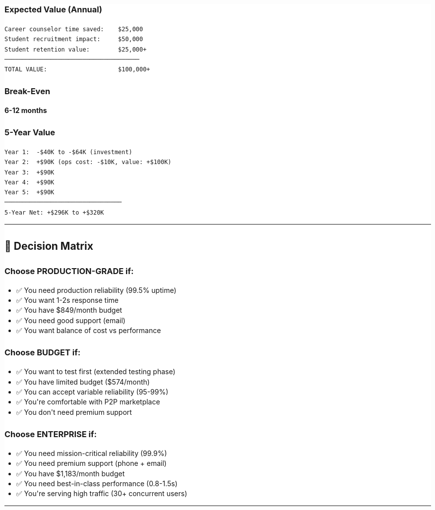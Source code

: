 ### Expected Value (Annual)
```
Career counselor time saved:    $25,000
Student recruitment impact:     $50,000
Student retention value:        $25,000+
──────────────────────────────────────
TOTAL VALUE:                    $100,000+
```

### Break-Even
**6-12 months**

### 5-Year Value
```
Year 1:  -$40K to -$64K (investment)
Year 2:  +$90K (ops cost: -$10K, value: +$100K)
Year 3:  +$90K
Year 4:  +$90K
Year 5:  +$90K
─────────────────────────────────
5-Year Net: +$296K to +$320K
```

---

## 🎯 Decision Matrix

### Choose PRODUCTION-GRADE if:
- ✅ You need production reliability (99.5% uptime)
- ✅ You want 1-2s response time
- ✅ You have $849/month budget
- ✅ You need good support (email)
- ✅ You want balance of cost vs performance

### Choose BUDGET if:
- ✅ You want to test first (extended testing phase)
- ✅ You have limited budget ($574/month)
- ✅ You can accept variable reliability (95-99%)
- ✅ You're comfortable with P2P marketplace
- ✅ You don't need premium support

### Choose ENTERPRISE if:
- ✅ You need mission-critical reliability (99.9%)
- ✅ You need premium support (phone + email)
- ✅ You have $1,183/month budget
- ✅ You need best-in-class performance (0.8-1.5s)
- ✅ You're serving high traffic (30+ concurrent users)

---
